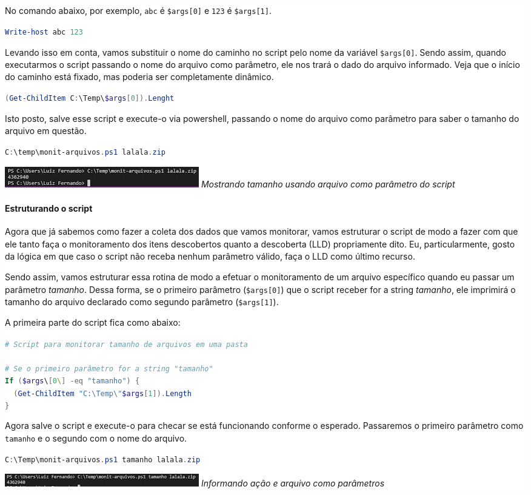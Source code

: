 No comando abaixo, por exemplo, `abc` é `$args[0]` e `123` é `$args[1]`.

```powershell
Write-host abc 123
```

Levando isso em conta, vamos substituir o nome do caminho no script pelo nome da variável `$args[0]`. Sendo assim, quando executarmos o script passando o nome do arquivo como parâmetro, ele nos trará o dado do arquivo informado. Veja que o início do caminho está fixado, mas poderia ser completamente dinâmico.

```powershell
(Get-ChildItem C:\Temp\$args[0]).Lenght
```

Isto posto, salve esse script e execute-o via powershell, passando o nome do arquivo como parâmetro para saber o tamanho do arquivo em questão.

```powershell
C:\temp\monit-arquivos.ps1 lalala.zip
```

![Mostra tamanho via script](assets/img/zabbix-custom-lld/exibe-tamanho-via-parametro.png)
*Mostrando tamanho usando arquivo como parâmetro do script*

#### **Estruturando o script**

Agora que já sabemos como fazer a coleta dos dados que vamos monitorar, vamos estruturar o script de modo a fazer com que ele tanto faça o monitoramento dos itens descobertos quanto a descoberta (LLD) propriamente dito. Eu, particularmente, gosto da lógica em que caso o script não receba nenhum parâmetro válido, faça o LLD como último recurso.

Sendo assim, vamos estruturar essa rotina de modo a efetuar o monitoramento de um arquivo específico quando eu passar um parâmetro *tamanho*. Dessa forma, se o primeiro parâmetro (`$args[0]`) que o script receber for a string *tamanho*, ele imprimirá o tamanho do arquivo declarado como segundo parâmetro (`$args[1]`).

A primeira parte do script fica como abaixo:

```powershell
# Script para monitorar tamanho de arquivos em uma pasta   
  
# Se o primeiro parâmetro for a string "tamanho"   
If ($args\[0\] -eq "tamanho") {   
  (Get-ChildItem "C:\Temp\"$args[1]).Length   
} 
 ```

Agora salve o script e execute-o para checar se está funcionando conforme o esperado. Passaremos o primeiro parâmetro como `tamanho` e o segundo com o nome do arquivo.

```powershell
C:\Temp\monit-arquivos.ps1 tamanho lalala.zip
```

![Informa ação](assets/img/zabbix-custom-lld/informa-acao.png)
*Informando ação e arquivo como parâmetros*
